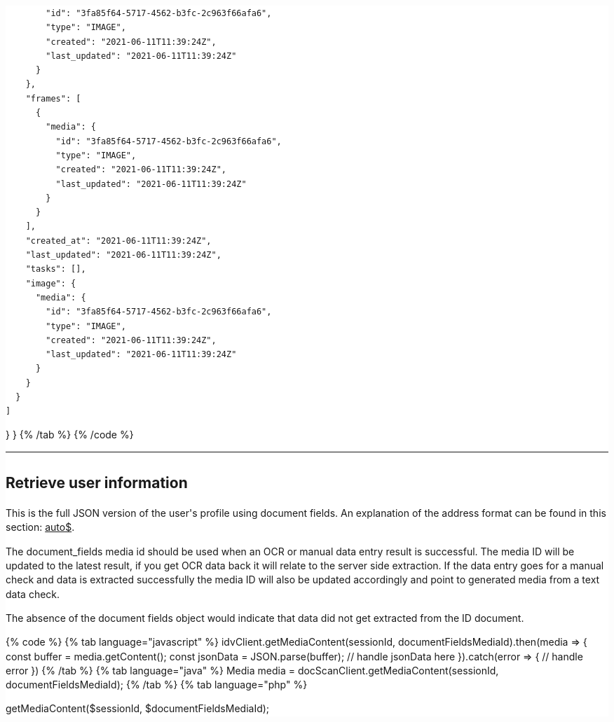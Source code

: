             "id": "3fa85f64-5717-4562-b3fc-2c963f66afa6",
            "type": "IMAGE",
            "created": "2021-06-11T11:39:24Z",
            "last_updated": "2021-06-11T11:39:24Z"
          }
        },
        "frames": [
          {
            "media": {
              "id": "3fa85f64-5717-4562-b3fc-2c963f66afa6",
              "type": "IMAGE",
              "created": "2021-06-11T11:39:24Z",
              "last_updated": "2021-06-11T11:39:24Z"
            }
          }
        ],
        "created_at": "2021-06-11T11:39:24Z",
        "last_updated": "2021-06-11T11:39:24Z",
        "tasks": [],
        "image": {
          "media": {
            "id": "3fa85f64-5717-4562-b3fc-2c963f66afa6",
            "type": "IMAGE",
            "created": "2021-06-11T11:39:24Z",
            "last_updated": "2021-06-11T11:39:24Z"
          }
        }
      }
    ]
  }
}
{% /tab %}
{% /code %}

---

## Retrieve user information

This is the full JSON version of the user's profile using document fields. An explanation of the address format can be found in this section: [auto$](/digital-id/yoti-attributes).

The document_fields media id should be used when an OCR or manual data entry result is successful. The media ID will be updated to the latest result, if you get OCR data back it will relate to the server side extraction. If the data entry goes for a manual check and data is extracted successfully the media ID will also be updated accordingly and point to generated media from a text data check. 

The absence of the document fields object would indicate that data did not get extracted from the ID document.

{% code %}
{% tab language="javascript" %}
idvClient.getMediaContent(sessionId, documentFieldsMediaId).then(media => {
  	const buffer = media.getContent();
    const jsonData = JSON.parse(buffer);
    // handle jsonData here
}).catch(error => {
    // handle error
})
{% /tab %}
{% tab language="java" %}
Media media = docScanClient.getMediaContent(sessionId, documentFieldsMediaId);
{% /tab %}
{% tab language="php" %}
<?php
$media = $docScanClient->getMediaContent($sessionId, $documentFieldsMediaId);